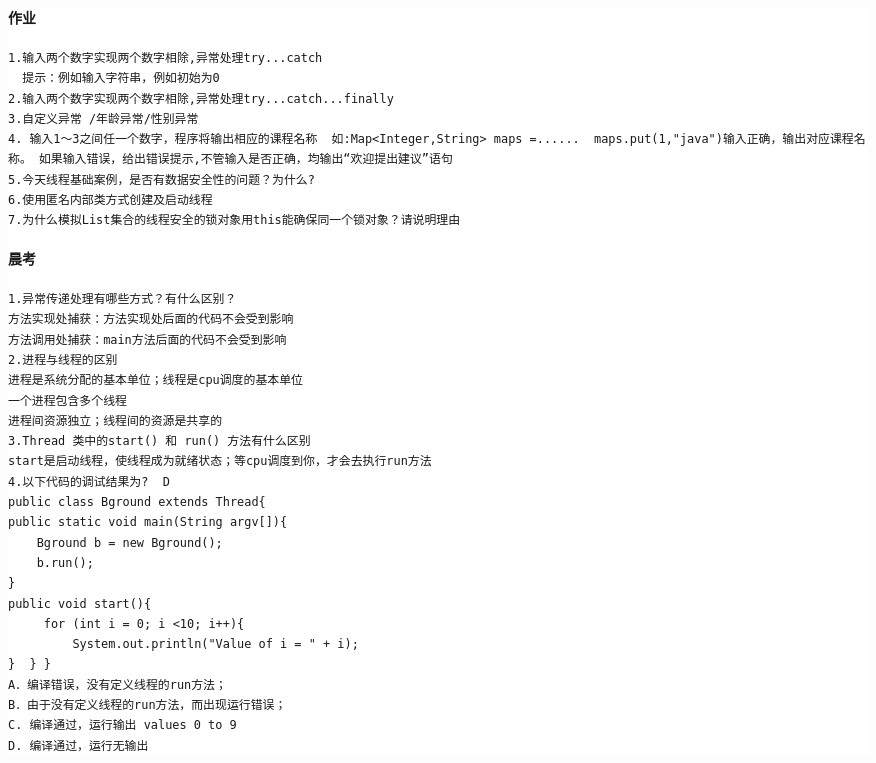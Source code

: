 #### 作业

```
1.输入两个数字实现两个数字相除,异常处理try...catch
  提示：例如输入字符串，例如初始为0
2.输入两个数字实现两个数字相除,异常处理try...catch...finally
3.自定义异常 /年龄异常/性别异常
4. 输入1～3之间任一个数字，程序将输出相应的课程名称  如:Map<Integer,String> maps =......  maps.put(1,"java")输入正确，输出对应课程名称。 如果输入错误，给出错误提示,不管输入是否正确，均输出“欢迎提出建议”语句
5.今天线程基础案例，是否有数据安全性的问题？为什么?
6.使用匿名内部类方式创建及启动线程
7.为什么模拟List集合的线程安全的锁对象用this能确保同一个锁对象？请说明理由
```

#### 晨考

```
1.异常传递处理有哪些方式？有什么区别？
方法实现处捕获：方法实现处后面的代码不会受到影响
方法调用处捕获：main方法后面的代码不会受到影响
2.进程与线程的区别
进程是系统分配的基本单位；线程是cpu调度的基本单位
一个进程包含多个线程
进程间资源独立；线程间的资源是共享的
3.Thread 类中的start() 和 run() 方法有什么区别
start是启动线程，使线程成为就绪状态；等cpu调度到你，才会去执行run方法
4.以下代码的调试结果为?  D
public class Bground extends Thread{ 
public static void main(String argv[]){       
    Bground b = new Bground();       
    b.run();  
} 
public void start(){ 
     for (int i = 0; i <10; i++){ 
         System.out.println("Value of i = " + i);      
}  } }
A．编译错误，没有定义线程的run方法； 
B．由于没有定义线程的run方法，而出现运行错误； 
C. 编译通过，运行输出 values 0 to 9  
D. 编译通过，运行无输出
```

